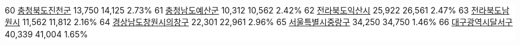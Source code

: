   <tr class="item">
    <td>60</td>
    <td><a href="/apt/충청북도진천군">충청북도진천군</a></td>
    <td>13,750</td>
    <td>14,125</td>
    <td>2.73%</td>
  </tr>

  <tr class="item">
    <td>61</td>
    <td><a href="/apt/충청남도예산군">충청남도예산군</a></td>
    <td>10,312</td>
    <td>10,562</td>
    <td>2.42%</td>
  </tr>

  <tr class="item">
    <td>62</td>
    <td><a href="/apt/전라북도익산시">전라북도익산시</a></td>
    <td>25,922</td>
    <td>26,561</td>
    <td>2.47%</td>
  </tr>

  <tr class="item">
    <td>63</td>
    <td><a href="/apt/전라북도남원시">전라북도남원시</a></td>
    <td>11,562</td>
    <td>11,812</td>
    <td>2.16%</td>
  </tr>

  <tr class="item">
    <td>64</td>
    <td><a href="/apt/경상남도창원시의창구">경상남도창원시의창구</a></td>
    <td>22,301</td>
    <td>22,961</td>
    <td>2.96%</td>
  </tr>

  <tr class="item">
    <td>65</td>
    <td><a href="/apt/서울특별시중랑구">서울특별시중랑구</a></td>
    <td>34,250</td>
    <td>34,750</td>
    <td>1.46%</td>
  </tr>

  <tr class="item">
    <td>66</td>
    <td><a href="/apt/대구광역시달서구">대구광역시달서구</a></td>
    <td>40,339</td>
    <td>41,004</td>
    <td>1.65%</td>
  </tr>
